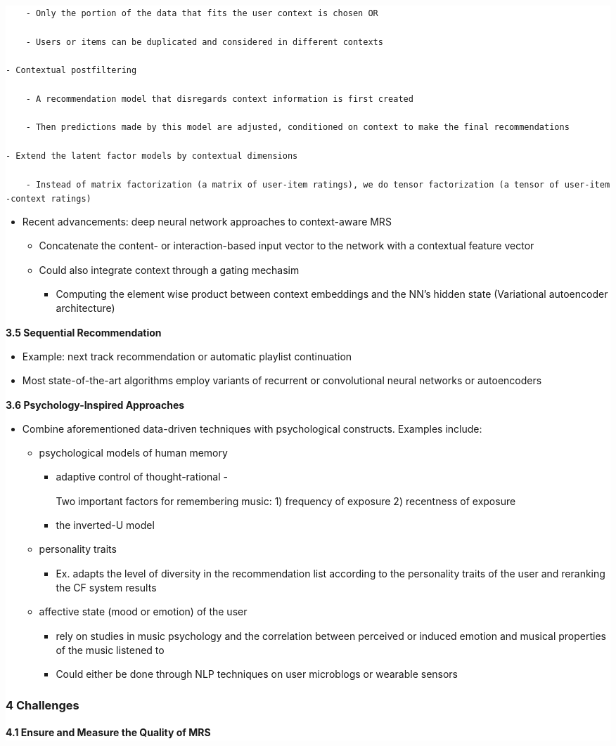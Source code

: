         - Only the portion of the data that fits the user context is chosen OR
            
        - Users or items can be duplicated and considered in different contexts
            
    - Contextual postfiltering
        
        - A recommendation model that disregards context information is first created
            
        - Then predictions made by this model are adjusted, conditioned on context to make the final recommendations
            
    - Extend the latent factor models by contextual dimensions
        
        - Instead of matrix factorization (a matrix of user-item ratings), we do tensor factorization (a tensor of user-item-context ratings)
            
- Recent advancements: deep neural network approaches to context-aware MRS
    
    - Concatenate the content- or interaction-based input vector to the network with a contextual feature vector
        
    - Could also integrate context through a gating mechasim
        
        - Computing the element wise product between context embeddings and the NN’s hidden state (Variational autoencoder architecture)
            
        

**3.5 Sequential Recommendation**

- Example: next track recommendation or automatic playlist continuation
    
- Most state-of-the-art algorithms employ variants of recurrent or convolutional neural networks or autoencoders
    

**3.6 Psychology-Inspired Approaches**

- Combine aforementioned data-driven techniques with psychological constructs. Examples include:
    
    - psychological models of human memory
        
        - adaptive control of thought-rational -
            
            Two important factors for remembering music: 1) frequency of exposure 2) recentness of exposure
            
        - the inverted-U model
            
    - personality traits
        
        - Ex. adapts the level of diversity in the recommendation list according to the personality traits of the user and reranking the CF system results
            
    - affective state (mood or emotion) of the user
        
        - rely on studies in music psychology and the correlation between perceived or induced emotion and musical properties of the music listened to
            
        - Could either be done through NLP techniques on user microblogs or wearable sensors
            

### 4 Challenges

**4.1 Ensure and Measure the Quality of MRS**
